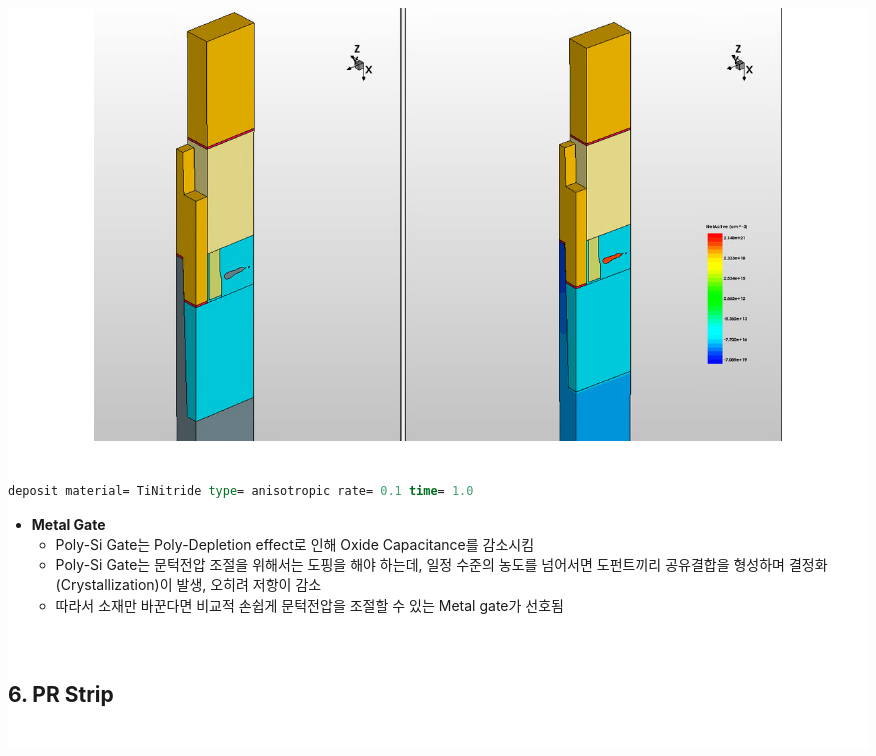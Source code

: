 <p align="center"><img src="/assets/images/finfet/57.png" width="80%" height="80%"  title="" alt=""/></p>

```tcl

deposit material= TiNitride type= anisotropic rate= 0.1 time= 1.0

```

- **Metal Gate**  
  - Poly-Si Gate는 Poly-Depletion effect로 인해 Oxide Capacitance를 감소시킴  
  - Poly-Si Gate는 문턱전압 조절을 위해서는 도핑을 해야 하는데, 일정 수준의 농도를 넘어서면 도펀트끼리 공유결합을 형성하며 결정화(Crystallization)이 발생, 오히려 저항이 감소  
  - 따라서 소재만 바꾼다면 비교적 손쉽게 문턱전압을 조절할 수 있는 Metal gate가 선호됨  


&nbsp;

## 6. PR Strip    

&nbsp;
